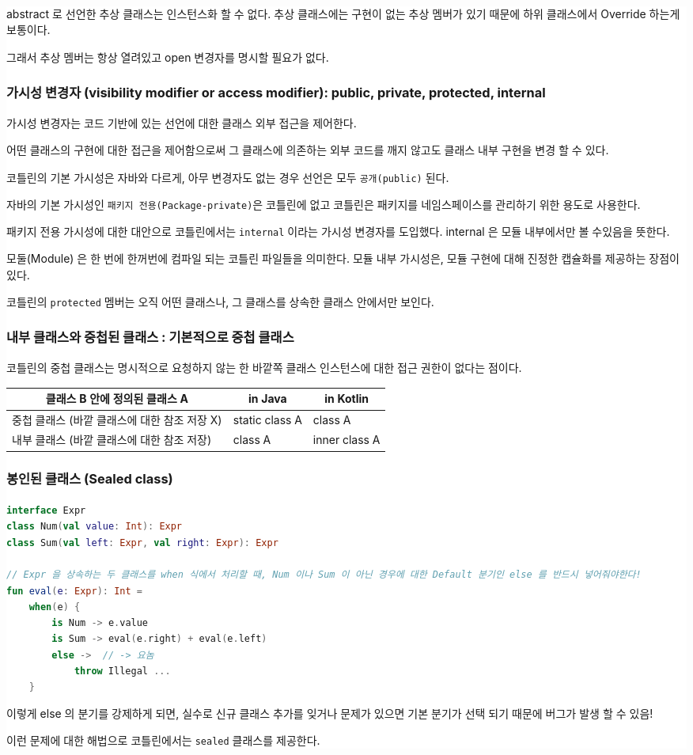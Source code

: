 
abstract  로 선언한 추상 클래스는 인스턴스화 할 수 없다. 추상 클래스에는 구현이 없는 추상 멤버가 있기 때문에 하위 클래스에서 Override 하는게 보통이다.

그래서 추상 멤버는 항상 열려있고 open 변경자를 명시할 필요가 없다.



### 가시성 변경자 (visibility modifier or access modifier): public, private, protected, internal

가시성 변경자는 코드 기반에 있는 선언에 대한 클래스 외부 접근을 제어한다.

어떤 클래스의 구현에 대한 접근을 제어함으로써 그 클래스에 의존하는 외부 코드를 깨지 않고도 클래스 내부 구현을 변경 할 수 있다.

코틀린의 기본 가시성은 자바와 다르게, 아무 변경자도 없는 경우 선언은 모두 `공개(public)` 된다.

자바의 기본 가시성인 `패키지 전용(Package-private)`은 코틀린에 없고 코틀린은 패키지를 네임스페이스를 관리하기 위한 용도로 사용한다.

패키지 전용 가시성에 대한 대안으로 코틀린에서는 `internal` 이라는 가시성 변경자를 도입했다. internal 은 모듈 내부에서만 볼 수있음을 뜻한다.

모둘(Module) 은 한 번에 한꺼번에 컴파일 되는 코틀린 파일들을 의미한다. 모듈 내부 가시성은, 모듈 구현에 대해 진정한 캡슐화를 제공하는 장점이 있다.

코틀린의 `protected` 멤버는 오직 어떤 클래스나, 그 클래스를 상속한 클래스 안에서만 보인다.



### 내부 클래스와 중첩된 클래스 : 기본적으로 중첩 클래스

코틀린의 중첩 클래스는 명시적으로 요청하지 않는 한 바깥쪽 클래스 인스턴스에 대한 접근 권한이 없다는 점이다.

| 클래스 B 안에 정의된 클래스 A                | in Java        | in Kotlin     |
| -------------------------------------------- | -------------- | ------------- |
| 중첩 클래스 (바깥 클래스에 대한 참조 저장 X) | static class A | class A       |
| 내부 클래스 (바깥 클래스에 대한 참조 저장)   | class A        | inner class A |



### 봉인된 클래스 (Sealed class)

```kotlin
interface Expr
class Num(val value: Int): Expr
class Sum(val left: Expr, val right: Expr): Expr

// Expr 을 상속하는 두 클래스를 when 식에서 처리할 때, Num 이나 Sum 이 아닌 경우에 대한 Default 분기인 else 를 반드시 넣어줘야한다!
fun eval(e: Expr): Int =
	when(e) {
		is Num -> e.value
		is Sum -> eval(e.right) + eval(e.left)
		else ->  // -> 요놈
			throw Illegal ... 
	}
```

이렇게 else 의 분기를 강제하게 되면, 실수로 신규 클래스 추가를 잊거나 문제가 있으면 기본 분기가 선택 되기 때문에 버그가 발생 할 수 있음!



이런 문제에 대한 해법으로 코틀린에서는 `sealed` 클래스를 제공한다.
